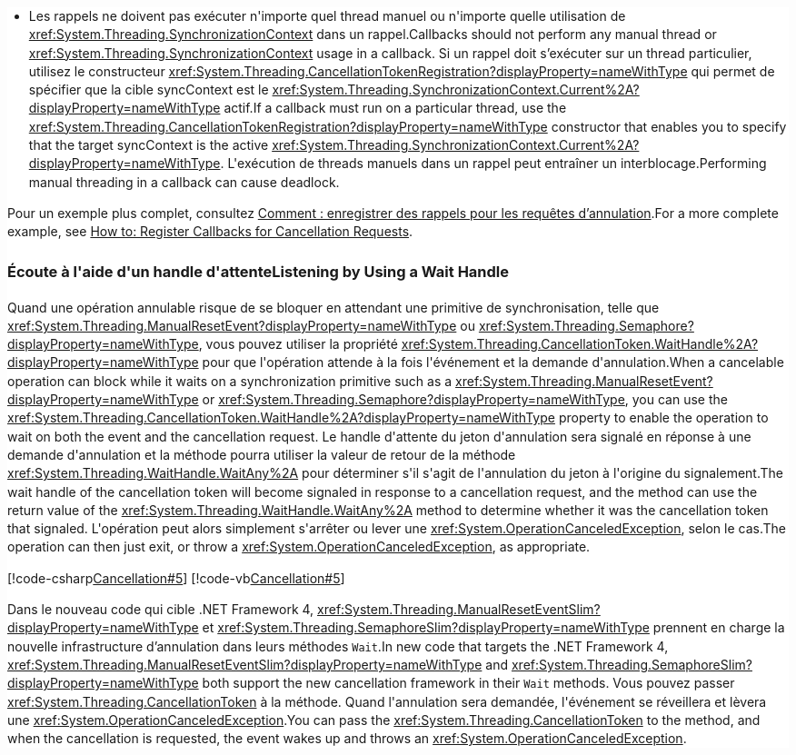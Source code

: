 - <span data-ttu-id="bc0ec-181">Les rappels ne doivent pas exécuter n'importe quel thread manuel ou n'importe quelle utilisation de <xref:System.Threading.SynchronizationContext> dans un rappel.</span><span class="sxs-lookup"><span data-stu-id="bc0ec-181">Callbacks should not perform any manual thread or <xref:System.Threading.SynchronizationContext> usage in a callback.</span></span> <span data-ttu-id="bc0ec-182">Si un rappel doit s’exécuter sur un thread particulier, utilisez le constructeur <xref:System.Threading.CancellationTokenRegistration?displayProperty=nameWithType> qui permet de spécifier que la cible syncContext est le <xref:System.Threading.SynchronizationContext.Current%2A?displayProperty=nameWithType> actif.</span><span class="sxs-lookup"><span data-stu-id="bc0ec-182">If a callback must run on a particular thread, use the <xref:System.Threading.CancellationTokenRegistration?displayProperty=nameWithType> constructor that enables you to specify that the target syncContext is the active <xref:System.Threading.SynchronizationContext.Current%2A?displayProperty=nameWithType>.</span></span> <span data-ttu-id="bc0ec-183">L'exécution de threads manuels dans un rappel peut entraîner un interblocage.</span><span class="sxs-lookup"><span data-stu-id="bc0ec-183">Performing manual threading in a callback can cause deadlock.</span></span>  
  
 <span data-ttu-id="bc0ec-184">Pour un exemple plus complet, consultez [Comment : enregistrer des rappels pour les requêtes d’annulation](../../../docs/standard/threading/how-to-register-callbacks-for-cancellation-requests.md).</span><span class="sxs-lookup"><span data-stu-id="bc0ec-184">For a more complete example, see [How to: Register Callbacks for Cancellation Requests](../../../docs/standard/threading/how-to-register-callbacks-for-cancellation-requests.md).</span></span>  
  
### <a name="listening-by-using-a-wait-handle"></a><span data-ttu-id="bc0ec-185">Écoute à l'aide d'un handle d'attente</span><span class="sxs-lookup"><span data-stu-id="bc0ec-185">Listening by Using a Wait Handle</span></span>  
 <span data-ttu-id="bc0ec-186">Quand une opération annulable risque de se bloquer en attendant une primitive de synchronisation, telle que <xref:System.Threading.ManualResetEvent?displayProperty=nameWithType> ou <xref:System.Threading.Semaphore?displayProperty=nameWithType>, vous pouvez utiliser la propriété <xref:System.Threading.CancellationToken.WaitHandle%2A?displayProperty=nameWithType> pour que l'opération attende à la fois l'événement et la demande d'annulation.</span><span class="sxs-lookup"><span data-stu-id="bc0ec-186">When a cancelable operation can block while it waits on a synchronization primitive such as a <xref:System.Threading.ManualResetEvent?displayProperty=nameWithType> or <xref:System.Threading.Semaphore?displayProperty=nameWithType>, you can use the <xref:System.Threading.CancellationToken.WaitHandle%2A?displayProperty=nameWithType> property to enable the operation to wait on both the event and the cancellation request.</span></span> <span data-ttu-id="bc0ec-187">Le handle d'attente du jeton d'annulation sera signalé en réponse à une demande d'annulation et la méthode pourra utiliser la valeur de retour de la méthode <xref:System.Threading.WaitHandle.WaitAny%2A> pour déterminer s'il s'agit de l'annulation du jeton à l'origine du signalement.</span><span class="sxs-lookup"><span data-stu-id="bc0ec-187">The wait handle of the cancellation token will become signaled in response to a cancellation request, and the method can use the return value of the <xref:System.Threading.WaitHandle.WaitAny%2A> method to determine whether it was the cancellation token that signaled.</span></span> <span data-ttu-id="bc0ec-188">L'opération peut alors simplement s'arrêter ou lever une <xref:System.OperationCanceledException>, selon le cas.</span><span class="sxs-lookup"><span data-stu-id="bc0ec-188">The operation can then just exit, or throw a <xref:System.OperationCanceledException>, as appropriate.</span></span>  
  
 [!code-csharp[Cancellation#5](../../../samples/snippets/csharp/VS_Snippets_Misc/cancellation/cs/cancellationex9.cs#5)]
 [!code-vb[Cancellation#5](../../../samples/snippets/visualbasic/VS_Snippets_Misc/cancellation/vb/cancellationex9.vb#5)]  
  
 <span data-ttu-id="bc0ec-189">Dans le nouveau code qui cible .NET Framework 4, <xref:System.Threading.ManualResetEventSlim?displayProperty=nameWithType> et <xref:System.Threading.SemaphoreSlim?displayProperty=nameWithType> prennent en charge la nouvelle infrastructure d’annulation dans leurs méthodes `Wait`.</span><span class="sxs-lookup"><span data-stu-id="bc0ec-189">In new code that targets the .NET Framework 4, <xref:System.Threading.ManualResetEventSlim?displayProperty=nameWithType> and <xref:System.Threading.SemaphoreSlim?displayProperty=nameWithType> both support the new cancellation framework in their `Wait` methods.</span></span> <span data-ttu-id="bc0ec-190">Vous pouvez passer <xref:System.Threading.CancellationToken> à la méthode. Quand l'annulation sera demandée, l'événement se réveillera et lèvera une <xref:System.OperationCanceledException>.</span><span class="sxs-lookup"><span data-stu-id="bc0ec-190">You can pass the <xref:System.Threading.CancellationToken> to the method, and when the cancellation is requested, the event wakes up and throws an <xref:System.OperationCanceledException>.</span></span>  
  